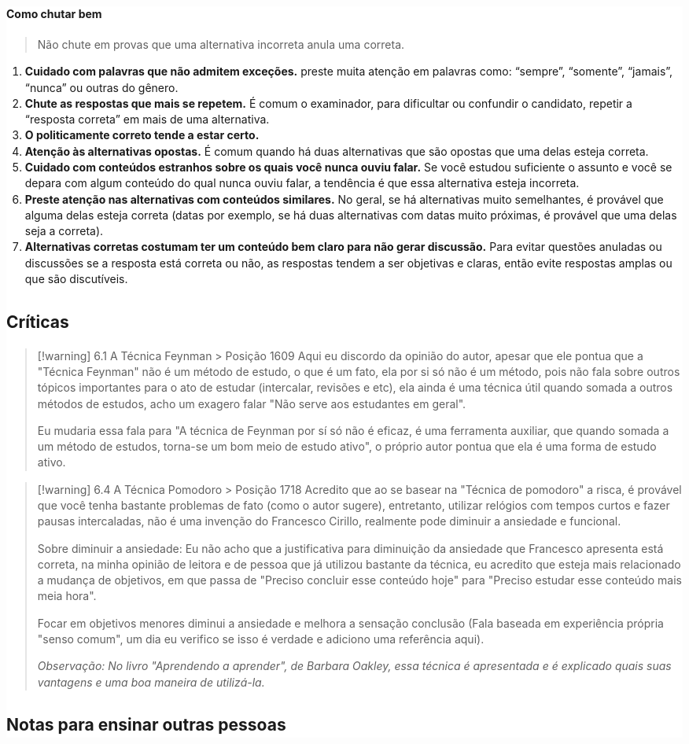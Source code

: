#### Como chutar bem

> Não chute em provas que uma alternativa incorreta anula uma correta.

1. **Cuidado com palavras que não admitem exceções.** preste muita atenção em palavras como: “sempre”, “somente”, “jamais”, “nunca” ou outras do gênero.
2. **Chute as respostas que mais se repetem.** É comum o examinador, para dificultar ou confundir o candidato, repetir a “resposta correta” em mais de uma alternativa.
3. **O politicamente correto tende a estar certo.**
4. **Atenção às alternativas opostas.** É comum quando há duas alternativas que são opostas que uma delas esteja correta.
5. **Cuidado com conteúdos estranhos sobre os quais você nunca ouviu falar.** Se você estudou suficiente o assunto e você se depara com algum conteúdo do qual nunca ouviu falar, a tendência é que essa alternativa esteja incorreta.
6. **Preste atenção nas alternativas com conteúdos similares.** No geral, se há alternativas muito semelhantes, é provável que alguma delas esteja correta (datas por exemplo, se há duas alternativas com datas muito próximas, é provável que uma delas seja a correta).
7. **Alternativas corretas costumam ter um conteúdo bem claro para não gerar discussão.** Para evitar questões anuladas ou discussões se a resposta está correta ou não, as respostas tendem a ser objetivas e claras, então evite respostas amplas ou que são discutíveis.

## Críticas

> [!warning] 6.1 A Técnica Feynman > Posição 1609
> Aqui eu discordo da opinião do autor, apesar que ele pontua que a "Técnica Feynman" não é um método de estudo, o que é um fato, ela por si só não é um método, pois não fala sobre outros tópicos importantes para o ato de estudar (intercalar, revisões e etc), ela ainda é uma técnica útil quando somada a outros métodos de estudos, acho um exagero falar "Não serve aos estudantes em geral". 
> 
> Eu mudaria essa fala para "A técnica de Feynman por sí só não é eficaz, é uma ferramenta auxiliar, que quando somada a um método de estudos, torna-se um bom meio de estudo ativo", o próprio autor pontua que ela é uma forma de estudo ativo.

> [!warning] 6.4 A Técnica Pomodoro > Posição 1718
> Acredito que ao se basear na "Técnica de pomodoro" a risca, é provável que você tenha bastante problemas de fato (como o autor sugere), entretanto, utilizar relógios com tempos curtos e fazer pausas intercaladas, não é uma invenção do Francesco Cirillo, realmente pode diminuir a ansiedade e funcional. 
> 
> Sobre diminuir a ansiedade: Eu não acho que a justificativa para diminuição da ansiedade que Francesco apresenta está correta, na minha opinião de leitora e de pessoa que já utilizou bastante da técnica, eu acredito que esteja mais relacionado a mudança de objetivos, em que passa de "Preciso concluir esse conteúdo hoje" para "Preciso estudar esse conteúdo mais meia hora". 
> 
> Focar em objetivos menores diminui a ansiedade e melhora a sensação conclusão (Fala baseada em experiência própria "senso comum", um dia eu verifico se isso é verdade e adiciono uma referência aqui). 
> 
> *Observação: No livro "Aprendendo a aprender", de Barbara Oakley, essa técnica é apresentada e é explicado quais suas vantagens e uma boa maneira de utilizá-la.*

## Notas para ensinar outras pessoas
